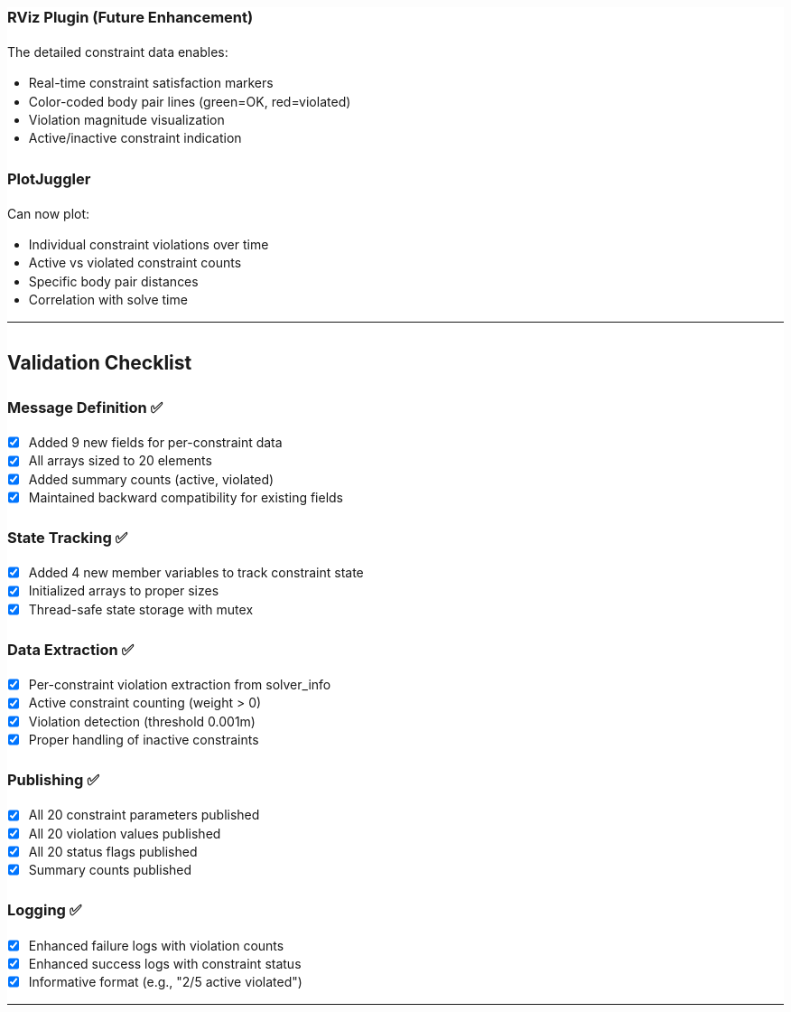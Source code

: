 ### RViz Plugin (Future Enhancement)

The detailed constraint data enables:
- Real-time constraint satisfaction markers
- Color-coded body pair lines (green=OK, red=violated)
- Violation magnitude visualization
- Active/inactive constraint indication

### PlotJuggler

Can now plot:
- Individual constraint violations over time
- Active vs violated constraint counts
- Specific body pair distances
- Correlation with solve time

---

## Validation Checklist

### Message Definition ✅
- [x] Added 9 new fields for per-constraint data
- [x] All arrays sized to 20 elements
- [x] Added summary counts (active, violated)
- [x] Maintained backward compatibility for existing fields

### State Tracking ✅
- [x] Added 4 new member variables to track constraint state
- [x] Initialized arrays to proper sizes
- [x] Thread-safe state storage with mutex

### Data Extraction ✅
- [x] Per-constraint violation extraction from solver_info
- [x] Active constraint counting (weight > 0)
- [x] Violation detection (threshold 0.001m)
- [x] Proper handling of inactive constraints

### Publishing ✅
- [x] All 20 constraint parameters published
- [x] All 20 violation values published
- [x] All 20 status flags published
- [x] Summary counts published

### Logging ✅
- [x] Enhanced failure logs with violation counts
- [x] Enhanced success logs with constraint status
- [x] Informative format (e.g., "2/5 active violated")

---
